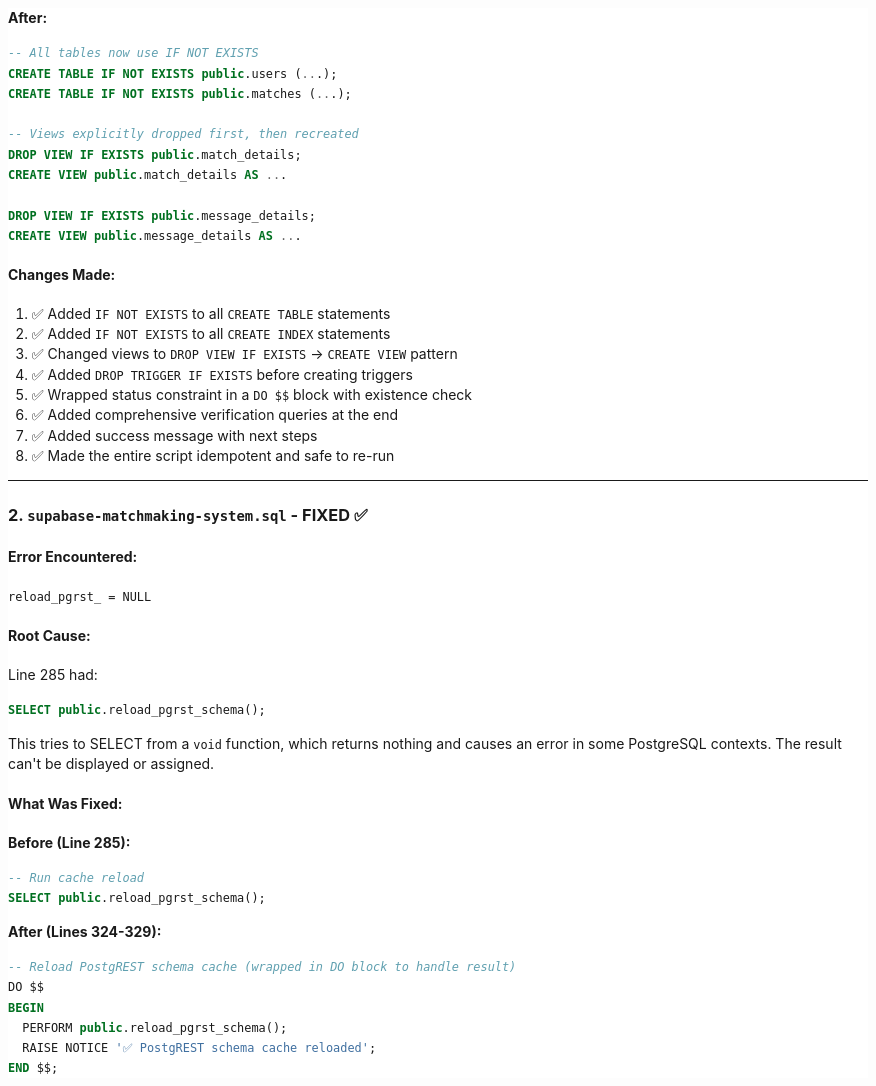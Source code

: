 **After:**
```sql
-- All tables now use IF NOT EXISTS
CREATE TABLE IF NOT EXISTS public.users (...);
CREATE TABLE IF NOT EXISTS public.matches (...);

-- Views explicitly dropped first, then recreated
DROP VIEW IF EXISTS public.match_details;
CREATE VIEW public.match_details AS ...

DROP VIEW IF EXISTS public.message_details;
CREATE VIEW public.message_details AS ...
```

#### Changes Made:
1. ✅ Added `IF NOT EXISTS` to all `CREATE TABLE` statements
2. ✅ Added `IF NOT EXISTS` to all `CREATE INDEX` statements
3. ✅ Changed views to `DROP VIEW IF EXISTS` → `CREATE VIEW` pattern
4. ✅ Added `DROP TRIGGER IF EXISTS` before creating triggers
5. ✅ Wrapped status constraint in a `DO $$` block with existence check
6. ✅ Added comprehensive verification queries at the end
7. ✅ Added success message with next steps
8. ✅ Made the entire script idempotent and safe to re-run

---

### 2. **`supabase-matchmaking-system.sql`** - FIXED ✅

#### Error Encountered:
```
reload_pgrst_ = NULL
```

#### Root Cause:
Line 285 had:
```sql
SELECT public.reload_pgrst_schema();
```

This tries to SELECT from a `void` function, which returns nothing and causes an error in some PostgreSQL contexts. The result can't be displayed or assigned.

#### What Was Fixed:

**Before (Line 285):**
```sql
-- Run cache reload
SELECT public.reload_pgrst_schema();
```

**After (Lines 324-329):**
```sql
-- Reload PostgREST schema cache (wrapped in DO block to handle result)
DO $$
BEGIN
  PERFORM public.reload_pgrst_schema();
  RAISE NOTICE '✅ PostgREST schema cache reloaded';
END $$;
```
